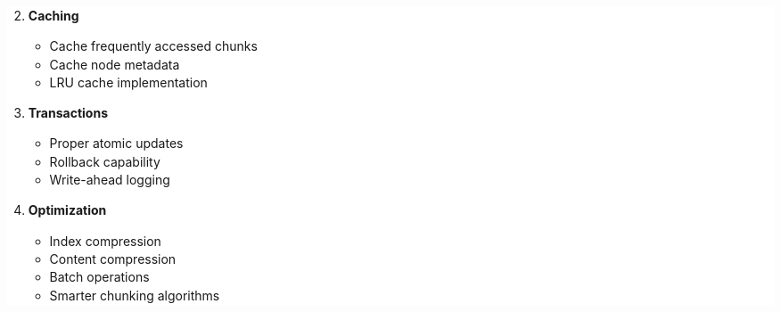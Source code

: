 2. **Caching**
   - Cache frequently accessed chunks
   - Cache node metadata
   - LRU cache implementation

3. **Transactions**
   - Proper atomic updates
   - Rollback capability
   - Write-ahead logging

4. **Optimization**
   - Index compression
   - Content compression
   - Batch operations
   - Smarter chunking algorithms
